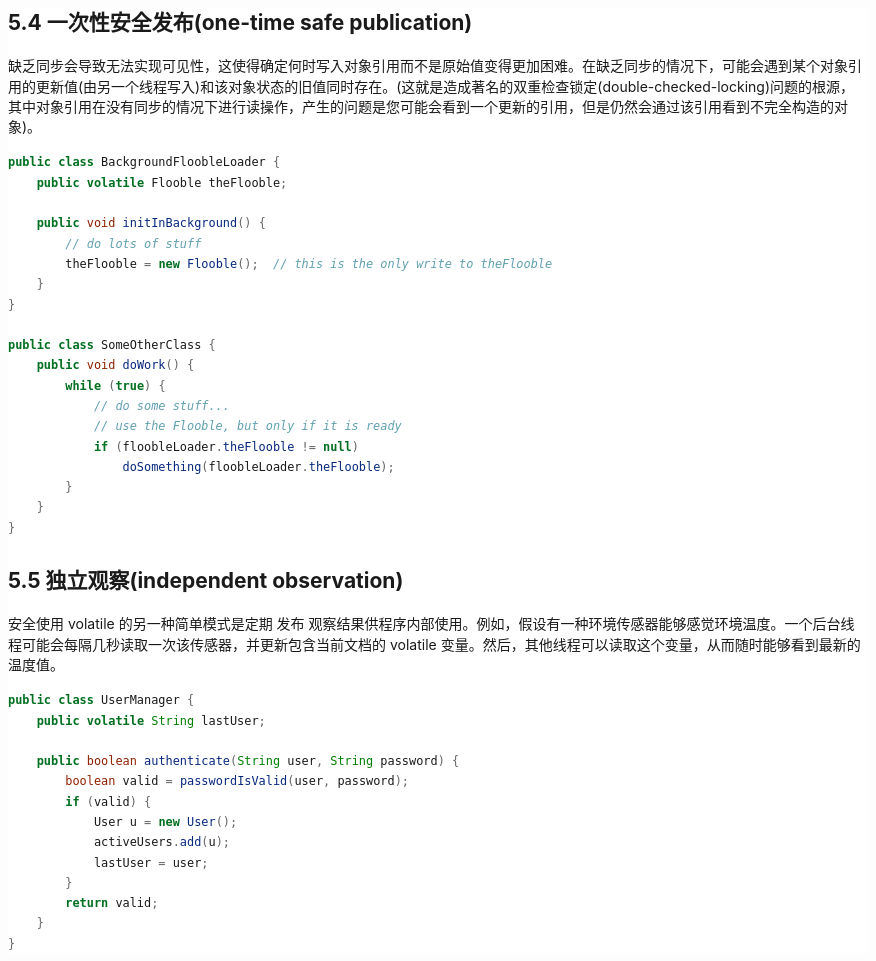 
## 5.4 一次性安全发布(one-time safe publication)

缺乏同步会导致无法实现可见性，这使得确定何时写入对象引用而不是原始值变得更加困难。在缺乏同步的情况下，可能会遇到某个对象引用的更新值(由另一个线程写入)和该对象状态的旧值同时存在。(这就是造成著名的双重检查锁定(double-checked-locking)问题的根源，其中对象引用在没有同步的情况下进行读操作，产生的问题是您可能会看到一个更新的引用，但是仍然会通过该引用看到不完全构造的对象)。

```java
public class BackgroundFloobleLoader {
    public volatile Flooble theFlooble;
 
    public void initInBackground() {
        // do lots of stuff
        theFlooble = new Flooble();  // this is the only write to theFlooble
    }
}
 
public class SomeOtherClass {
    public void doWork() {
        while (true) { 
            // do some stuff...
            // use the Flooble, but only if it is ready
            if (floobleLoader.theFlooble != null) 
                doSomething(floobleLoader.theFlooble);
        }
    }
}

```



## 5.5 独立观察(independent observation)
安全使用 volatile 的另一种简单模式是定期 发布 观察结果供程序内部使用。例如，假设有一种环境传感器能够感觉环境温度。一个后台线程可能会每隔几秒读取一次该传感器，并更新包含当前文档的 volatile 变量。然后，其他线程可以读取这个变量，从而随时能够看到最新的温度值。

```java
public class UserManager {
    public volatile String lastUser;
 
    public boolean authenticate(String user, String password) {
        boolean valid = passwordIsValid(user, password);
        if (valid) {
            User u = new User();
            activeUsers.add(u);
            lastUser = user;
        }
        return valid;
    }
}

```


